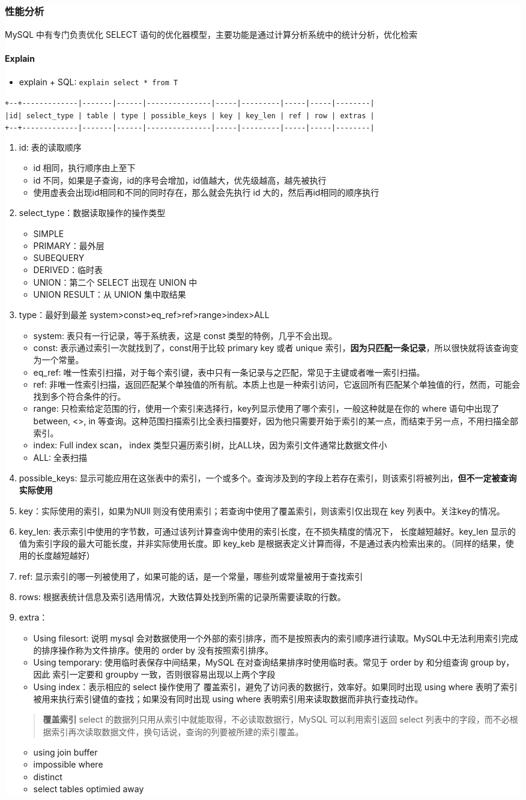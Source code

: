 ### 性能分析
MySQL 中有专门负责优化 SELECT 语句的优化器模型，主要功能是通过计算分析系统中的统计分析，优化检索

#### Explain
* explain + SQL: `explain select * from T`

```
+--+-------------|-------|------|---------------|-----|---------|-----|-----|--------|
|id| select_type | table | type | possible_keys | key | key_len | ref | row | extras |
+--+-------------|-------|------|---------------|-----|---------|-----|-----|--------|
```
1. id: 表的读取顺序
    * id 相同，执行顺序由上至下
    * id 不同，如果是子查询，id的序号会增加，id值越大，优先级越高，越先被执行
    * 使用虚表会出现id相同和不同的同时存在，那么就会先执行 id 大的，然后再id相同的顺序执行
2. select_type：数据读取操作的操作类型
    * SIMPLE
    * PRIMARY：最外层
    * SUBEQUERY
    * DERIVED：临时表
    * UNION：第二个 SELECT 出现在 UNION 中
    * UNION RESULT：从 UNION 集中取结果
3. type：最好到最差 system>const>eq_ref>ref>range>index>ALL
    * system: 表只有一行记录，等于系统表，这是 const 类型的特例，几乎不会出现。
    * const: 表示通过索引一次就找到了，const用于比较 primary key 或者 unique 索引，**因为只匹配一条记录**，所以很快就将该查询变为一个常量。
    * eq_ref: 唯一性索引扫描，对于每个索引键，表中只有一条记录与之匹配，常见于主键或者唯一索引扫描。
    * ref: 非唯一性索引扫描，返回匹配某个单独值的所有航。本质上也是一种索引访问，它返回所有匹配某个单独值的行，然而，可能会找到多个符合条件的行。
    * range: 只检索给定范围的行，使用一个索引来选择行，key列显示使用了哪个索引，一般这种就是在你的 where 语句中出现了 between, <>, in 等查询。这种范围扫描索引比全表扫描要好，因为他只需要开始于索引的某一点，而结束于另一点，不用扫描全部索引。
    * index: Full index scan， index 类型只遍历索引树，比ALL块，因为索引文件通常比数据文件小
    * ALL: 全表扫描
    
4. possible_keys: 显示可能应用在这张表中的索引，一个或多个。查询涉及到的字段上若存在索引，则该索引将被列出，**但不一定被查询实际使用**
5. key：实际使用的索引，如果为NUll 则没有使用索引；若查询中使用了覆盖索引，则该索引仅出现在 key 列表中。关注key的情况。
6. key_len: 表示索引中使用的字节数，可通过该列计算查询中使用的索引长度，在不损失精度的情况下， 长度越短越好。key_len 显示的值为索引字段的最大可能长度，并非实际使用长度。即 key_keb 是根据表定义计算而得，不是通过表内检索出来的。（同样的结果，使用的长度越短越好）
7. ref: 显示索引的哪一列被使用了，如果可能的话，是一个常量，哪些列或常量被用于查找索引

8. rows: 根据表统计信息及索引选用情况，大致估算处找到所需的记录所需要读取的行数。
9. extra：
    * Using filesort: 说明 mysql 会对数据使用一个外部的索引排序，而不是按照表内的索引顺序进行读取。MySQL中无法利用索引完成的排序操作称为文件排序。使用的 order by 没有按照索引排序。
    * Using temporary: 使用临时表保存中间结果，MySQL 在对查询结果排序时使用临时表。常见于 order by 和分组查询 group by，因此 索引一定要和 groupby 一致，否则很容易出现以上两个字段
    * Using index：表示相应的 select 操作使用了 覆盖索引，避免了访问表的数据行，效率好。如果同时出现 using where 表明了索引被用来执行索引键值的查找；如果没有同时出现 using where 表明索引用来读取数据而非执行查找动作。
    > **覆盖索引** select 的数据列只用从索引中就能取得，不必读取数据行，MySQL 可以利用索引返回 select 列表中的字段，而不必根据索引再次读取数据文件，换句话说，查询的列要被所建的索引覆盖。

    * using join buffer
    * impossible where
    * distinct
    * select tables optimied away
    